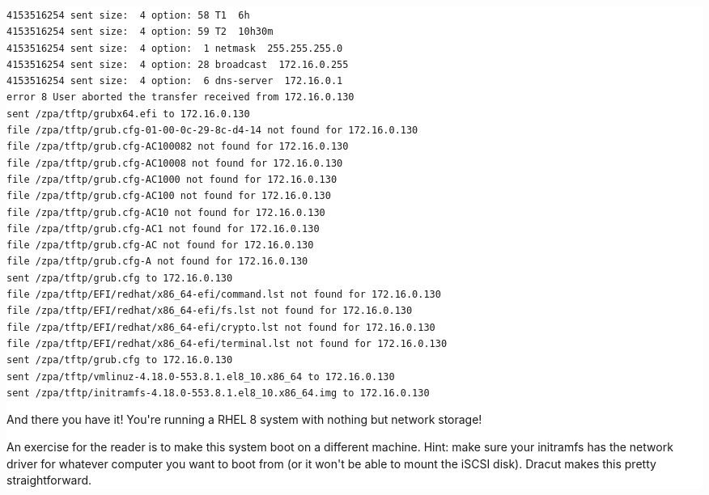 ```
4153516254 sent size:  4 option: 58 T1  6h
4153516254 sent size:  4 option: 59 T2  10h30m
4153516254 sent size:  4 option:  1 netmask  255.255.255.0
4153516254 sent size:  4 option: 28 broadcast  172.16.0.255
4153516254 sent size:  4 option:  6 dns-server  172.16.0.1
error 8 User aborted the transfer received from 172.16.0.130
sent /zpa/tftp/grubx64.efi to 172.16.0.130
file /zpa/tftp/grub.cfg-01-00-0c-29-8c-d4-14 not found for 172.16.0.130
file /zpa/tftp/grub.cfg-AC100082 not found for 172.16.0.130
file /zpa/tftp/grub.cfg-AC10008 not found for 172.16.0.130
file /zpa/tftp/grub.cfg-AC1000 not found for 172.16.0.130
file /zpa/tftp/grub.cfg-AC100 not found for 172.16.0.130
file /zpa/tftp/grub.cfg-AC10 not found for 172.16.0.130
file /zpa/tftp/grub.cfg-AC1 not found for 172.16.0.130
file /zpa/tftp/grub.cfg-AC not found for 172.16.0.130
file /zpa/tftp/grub.cfg-A not found for 172.16.0.130
sent /zpa/tftp/grub.cfg to 172.16.0.130
file /zpa/tftp/EFI/redhat/x86_64-efi/command.lst not found for 172.16.0.130
file /zpa/tftp/EFI/redhat/x86_64-efi/fs.lst not found for 172.16.0.130
file /zpa/tftp/EFI/redhat/x86_64-efi/crypto.lst not found for 172.16.0.130
file /zpa/tftp/EFI/redhat/x86_64-efi/terminal.lst not found for 172.16.0.130
sent /zpa/tftp/grub.cfg to 172.16.0.130
sent /zpa/tftp/vmlinuz-4.18.0-553.8.1.el8_10.x86_64 to 172.16.0.130
sent /zpa/tftp/initramfs-4.18.0-553.8.1.el8_10.x86_64.img to 172.16.0.130
```

And there you have it! You're running a RHEL 8 system with nothing but network storage!

An exercise for the reader is to make this system boot on a different machine.
Hint: make sure your initramfs has the network driver for whatever computer you want to boot from (or it won't be able to mount the iSCSI disk).
Dracut makes this pretty straightforward.
